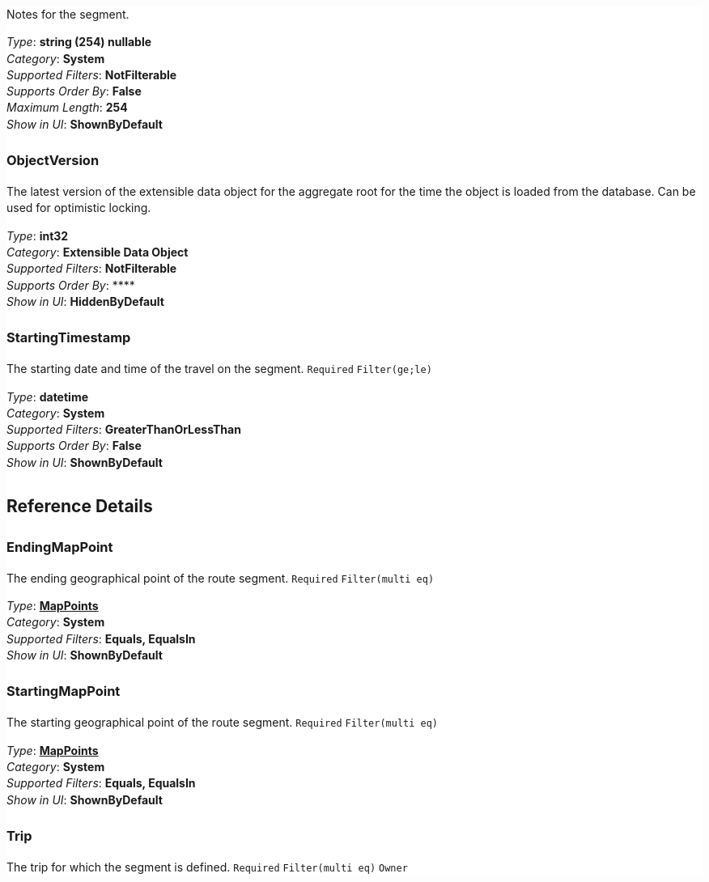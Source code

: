 Notes for the segment.

_Type_: **string (254) __nullable__**  
_Category_: **System**  
_Supported Filters_: **NotFilterable**  
_Supports Order By_: **False**  
_Maximum Length_: **254**  
_Show in UI_: **ShownByDefault**  

### ObjectVersion

The latest version of the extensible data object for the aggregate root for the time the object is loaded from the database. Can be used for optimistic locking.

_Type_: **int32**  
_Category_: **Extensible Data Object**  
_Supported Filters_: **NotFilterable**  
_Supports Order By_: ****  
_Show in UI_: **HiddenByDefault**  

### StartingTimestamp

The starting date and time of the travel on the segment. `Required` `Filter(ge;le)`

_Type_: **datetime**  
_Category_: **System**  
_Supported Filters_: **GreaterThanOrLessThan**  
_Supports Order By_: **False**  
_Show in UI_: **ShownByDefault**  


## Reference Details

### EndingMapPoint

The ending geographical point of the route segment. `Required` `Filter(multi eq)`

_Type_: **[MapPoints](General.Geography.MapPoints.md)**  
_Category_: **System**  
_Supported Filters_: **Equals, EqualsIn**  
_Show in UI_: **ShownByDefault**  

### StartingMapPoint

The starting geographical point of the route segment. `Required` `Filter(multi eq)`

_Type_: **[MapPoints](General.Geography.MapPoints.md)**  
_Category_: **System**  
_Supported Filters_: **Equals, EqualsIn**  
_Show in UI_: **ShownByDefault**  

### Trip

The trip for which the segment is defined. `Required` `Filter(multi eq)` `Owner`
